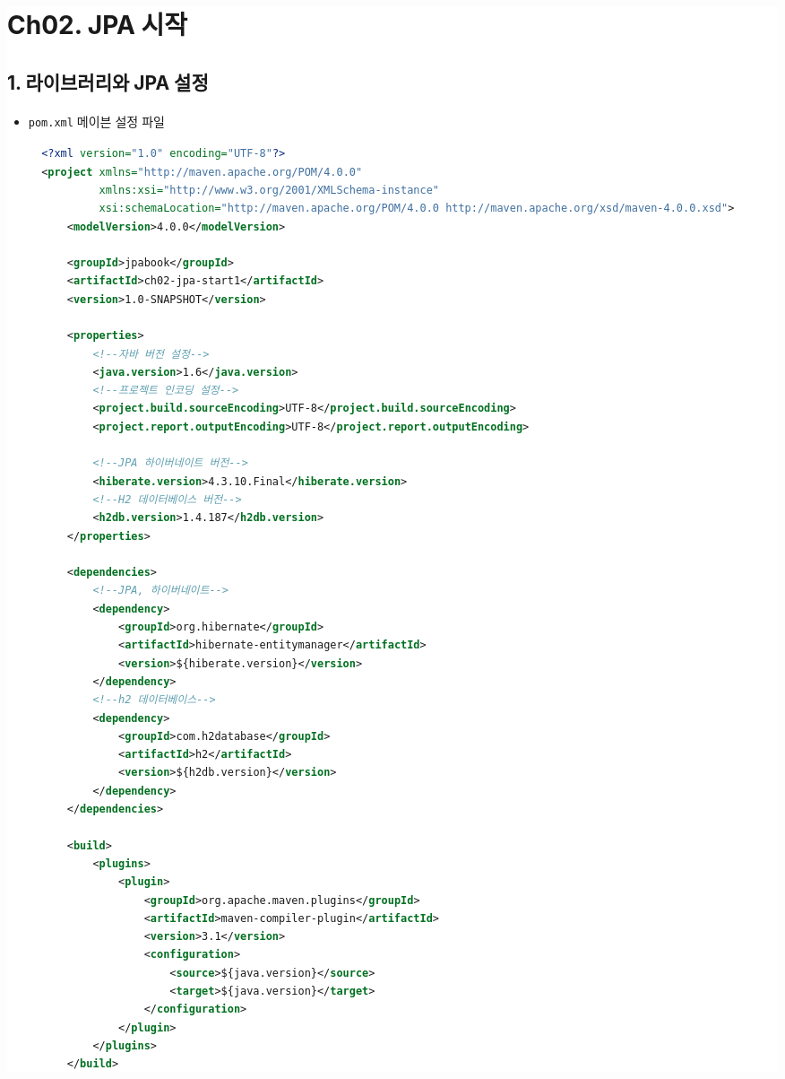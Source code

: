 # Ch02. JPA 시작

## 1. 라이브러리와 JPA 설정

- `pom.xml` 메이븐 설정 파일
    ```xml
      <?xml version="1.0" encoding="UTF-8"?>
      <project xmlns="http://maven.apache.org/POM/4.0.0"
               xmlns:xsi="http://www.w3.org/2001/XMLSchema-instance"
               xsi:schemaLocation="http://maven.apache.org/POM/4.0.0 http://maven.apache.org/xsd/maven-4.0.0.xsd">
          <modelVersion>4.0.0</modelVersion>

          <groupId>jpabook</groupId>
          <artifactId>ch02-jpa-start1</artifactId>
          <version>1.0-SNAPSHOT</version>

          <properties>
              <!--자바 버전 설정-->
              <java.version>1.6</java.version>
              <!--프로젝트 인코딩 설정-->
              <project.build.sourceEncoding>UTF-8</project.build.sourceEncoding>
              <project.report.outputEncoding>UTF-8</project.report.outputEncoding>

              <!--JPA 하이버네이트 버전-->
              <hiberate.version>4.3.10.Final</hiberate.version>
              <!--H2 데이터베이스 버전-->
              <h2db.version>1.4.187</h2db.version>
          </properties>

          <dependencies>
              <!--JPA, 하이버네이트-->
              <dependency>
                  <groupId>org.hibernate</groupId>
                  <artifactId>hibernate-entitymanager</artifactId>
                  <version>${hiberate.version}</version>
              </dependency>
              <!--h2 데이터베이스-->
              <dependency>
                  <groupId>com.h2database</groupId>
                  <artifactId>h2</artifactId>
                  <version>${h2db.version}</version>
              </dependency>
          </dependencies>

          <build>
              <plugins>
                  <plugin>
                      <groupId>org.apache.maven.plugins</groupId>
                      <artifactId>maven-compiler-plugin</artifactId>
                      <version>3.1</version>
                      <configuration>
                          <source>${java.version}</source>
                          <target>${java.version}</target>
                      </configuration>
                  </plugin>
              </plugins>
          </build>
